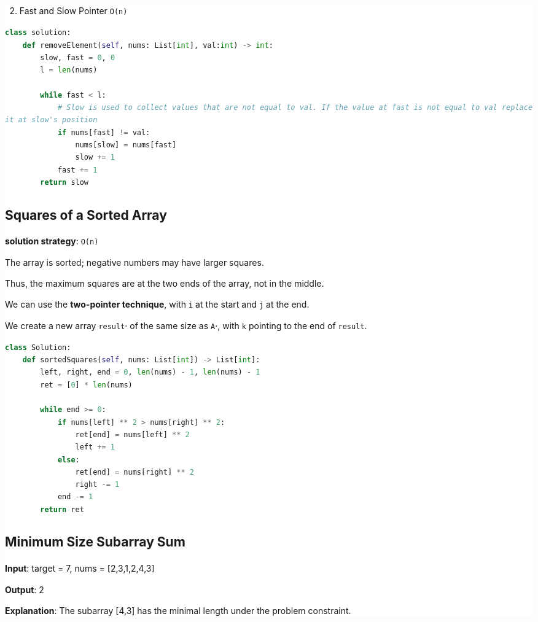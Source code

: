 2. Fast and Slow Pointer  `O(n)`
```python
class solution:
    def removeElement(self, nums: List[int], val:int) -> int:
        slow, fast = 0, 0
        l = len(nums)

        while fast < l:
            # Slow is used to collect values that are not equal to val. If the value at fast is not equal to val replace it at slow's position
            if nums[fast] != val:
                nums[slow] = nums[fast]
                slow += 1
            fast += 1
        return slow

```

## Squares of a Sorted Array  

**solution strategy**:  `O(n)`

The array is sorted; negative numbers may have larger squares.

Thus, the maximum squares are at the two ends of the array, not in the middle.

We can use the **two-pointer technique**, with `i` at the start and `j` at the end.

We create a new array `result`· of the same size as `A`·, with `k` pointing to the end of `result`.

```python
class Solution:
    def sortedSquares(self, nums: List[int]) -> List[int]:
        left, right, end = 0, len(nums) - 1, len(nums) - 1
        ret = [0] * len(nums)

        while end >= 0:
            if nums[left] ** 2 > nums[right] ** 2:
                ret[end] = nums[left] ** 2
                left += 1
            else: 
                ret[end] = nums[right] ** 2
                right -= 1
            end -= 1
        return ret
```

## Minimum Size Subarray Sum

**Input**: target = 7, nums = [2,3,1,2,4,3]

**Output**: 2

**Explanation**: The subarray [4,3] has the minimal length under the problem constraint.
